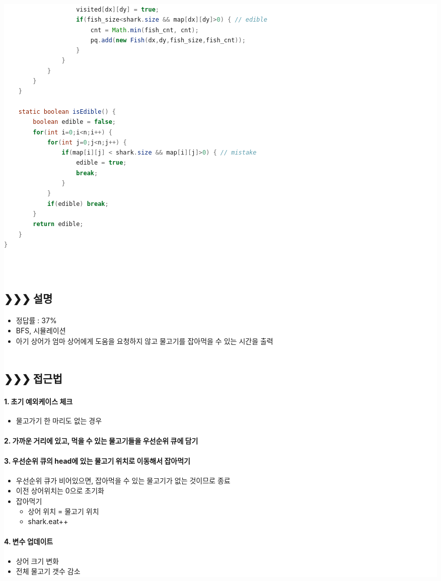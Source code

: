 ```java
					visited[dx][dy] = true;
					if(fish_size<shark.size && map[dx][dy]>0) {	// edible
						cnt = Math.min(fish_cnt, cnt);
						pq.add(new Fish(dx,dy,fish_size,fish_cnt));
					}
				}
			}
		}
	}

	static boolean isEdible() {
		boolean edible = false;
		for(int i=0;i<n;i++) {
			for(int j=0;j<n;j++) {
				if(map[i][j] < shark.size && map[i][j]>0) { // mistake
					edible = true;
					break;
				}
			}
			if(edible) break;
		}
		return edible;
	}
}
```
<br><br>

## &#10095;&#10095;&#10095; 설명
* 정답률 : 37%
* BFS, 시뮬레이션
* 아기 상어가 엄마 상어에게 도움을 요청하지 않고 물고기를 잡아먹을 수 있는 시간을 출력
<br><br>


## &#10095;&#10095;&#10095; 접근법   
#### 1. 초기 예외케이스 체크
* 물고가기 한 마리도 없는 경우
#### 2. 가까운 거리에 있고, 먹을 수 있는 물고기들을 우선순위 큐에 담기
#### 3. 우선순위 큐의 head에 있는 물고기 위치로 이동해서 잡아먹기
* 우선순위 큐가 비어있으면, 잡아먹을 수 있는 물고기가 없는 것이므로 종료
* 이전 상어위치는 0으로 초기화
* 잡아먹기
	* 상어 위치 = 물고기 위치
	* shark.eat++
#### 4. 변수 업데이트
* 상어 크기 변화
* 전체 물고기 갯수 감소

